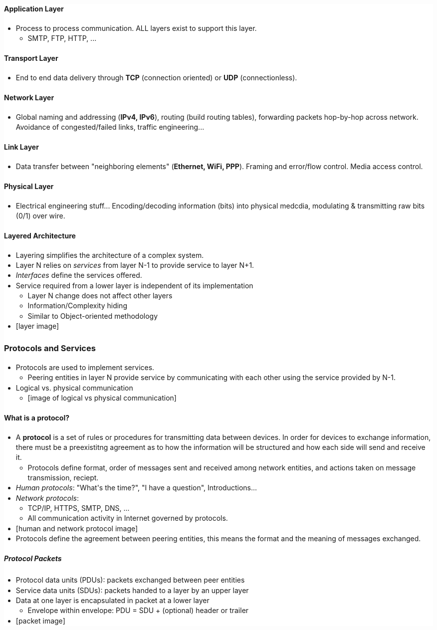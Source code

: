 #### Application Layer
- Process to process communication. ALL layers exist to support this layer.
    - SMTP, FTP, HTTP, ...

#### Transport Layer
- End to end data delivery through **TCP** (connection oriented) or **UDP** (connectionless).

#### Network Layer
- Global naming and addressing (**IPv4, IPv6**), routing (build routing tables), forwarding packets hop-by-hop across network. Avoidance of congested/failed links, traffic engineering...

#### Link Layer
- Data transfer between "neighboring elements" (**Ethernet, WiFi, PPP**). Framing and error/flow control. Media access control.

#### Physical Layer
- Electrical engineering stuff... Encoding/decoding information (bits) into physical medcdia, modulating & transmitting raw bits (0/1) over wire.

#### Layered Architecture
- Layering simplifies the architecture of a complex system.
- Layer N relies on *services* from layer N-1 to provide service to layer N+1.
- *Interfaces* define the services offered.
- Service required from a lower layer is independent of its implementation
    - Layer N change does not affect other layers
    - Information/Complexity hiding
    - Similar to Object-oriented methodology
- [layer image]

### Protocols and Services
- Protocols are used to implement services.
    - Peering entities in layer N provide service by communicating with each other using the service provided by N-1.
- Logical vs. physical communication
    - [image of logical vs physical communication]

#### What is a protocol?
- A **protocol** is a set of rules or procedures for transmitting data between devices. In order for devices to exchange information, there must be a preexistitng agreement as to how the information will be structured and how each side will send and receive it. 
    - Protocols define format, order of messages sent and received among network entities, and actions taken on message transmission, reciept.
- *Human protocols*: "What's the time?", "I have a question", Introductions...
- *Network protocols*:
    - TCP/IP, HTTPS, SMTP, DNS, ...
    - All communication activity in Internet governed by protocols.
- [human and network protocol image]
- Protocols define the agreement between peering entities, this means the format and the meaning of messages exchanged.

##### Protocol Packets
- Protocol data units (PDUs): packets exchanged between peer entities
- Service data units (SDUs): packets handed to a layer by an upper layer
- Data at one layer is encapsulated in packet at a lower layer
    - Envelope within envelope: PDU = SDU + (optional) header or trailer
- [packet image]
